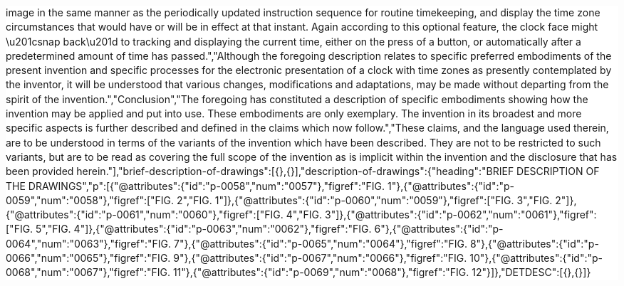 image in the same manner as the periodically updated instruction sequence for routine timekeeping, and display the time zone circumstances that would have or will be in effect at that instant. Again according to this optional feature, the clock face  might \u201csnap back\u201d to tracking and displaying the current time, either on the press of a button, or automatically after a predetermined amount of time has passed.","Although the foregoing description relates to specific preferred embodiments of the present invention and specific processes for the electronic presentation of a clock with time zones as presently contemplated by the inventor, it will be understood that various changes, modifications and adaptations, may be made without departing from the spirit of the invention.","Conclusion","The foregoing has constituted a description of specific embodiments showing how the invention may be applied and put into use. These embodiments are only exemplary. The invention in its broadest and more specific aspects is further described and defined in the claims which now follow.","These claims, and the language used therein, are to be understood in terms of the variants of the invention which have been described. They are not to be restricted to such variants, but are to be read as covering the full scope of the invention as is implicit within the invention and the disclosure that has been provided herein."],"brief-description-of-drawings":[{},{}],"description-of-drawings":{"heading":"BRIEF DESCRIPTION OF THE DRAWINGS","p":[{"@attributes":{"id":"p-0058","num":"0057"},"figref":"FIG. 1"},{"@attributes":{"id":"p-0059","num":"0058"},"figref":["FIG. 2","FIG. 1"]},{"@attributes":{"id":"p-0060","num":"0059"},"figref":["FIG. 3","FIG. 2"]},{"@attributes":{"id":"p-0061","num":"0060"},"figref":["FIG. 4","FIG. 3"]},{"@attributes":{"id":"p-0062","num":"0061"},"figref":["FIG. 5","FIG. 4"]},{"@attributes":{"id":"p-0063","num":"0062"},"figref":"FIG. 6"},{"@attributes":{"id":"p-0064","num":"0063"},"figref":"FIG. 7"},{"@attributes":{"id":"p-0065","num":"0064"},"figref":"FIG. 8"},{"@attributes":{"id":"p-0066","num":"0065"},"figref":"FIG. 9"},{"@attributes":{"id":"p-0067","num":"0066"},"figref":"FIG. 10"},{"@attributes":{"id":"p-0068","num":"0067"},"figref":"FIG. 11"},{"@attributes":{"id":"p-0069","num":"0068"},"figref":"FIG. 12"}]},"DETDESC":[{},{}]}
